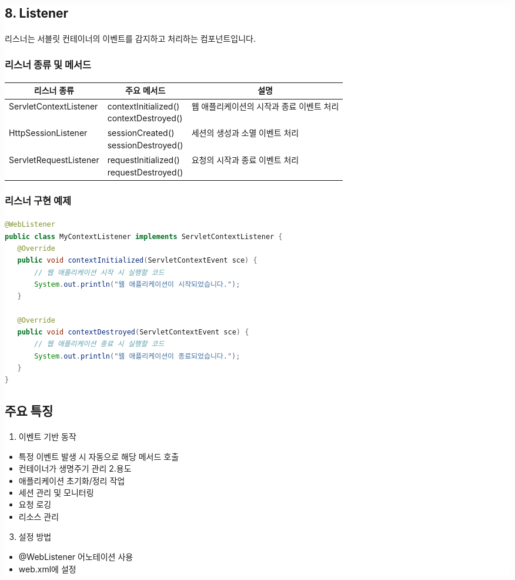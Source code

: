 ## 8. Listener
리스너는 서블릿 컨테이너의 이벤트를 감지하고 처리하는 컴포넌트입니다.

### 리스너 종류 및 메서드
| 리스너 종류 | 주요 메서드 | 설명 |
|------------|-------------|------|
| ServletContextListener | contextInitialized()<br>contextDestroyed() | 웹 애플리케이션의 시작과 종료 이벤트 처리 |
| HttpSessionListener | sessionCreated()<br>sessionDestroyed() | 세션의 생성과 소멸 이벤트 처리 |
| ServletRequestListener | requestInitialized()<br>requestDestroyed() | 요청의 시작과 종료 이벤트 처리 |

### 리스너 구현 예제
```java
@WebListener
public class MyContextListener implements ServletContextListener {
   @Override
   public void contextInitialized(ServletContextEvent sce) {
       // 웹 애플리케이션 시작 시 실행할 코드
       System.out.println("웹 애플리케이션이 시작되었습니다.");
   }
   
   @Override
   public void contextDestroyed(ServletContextEvent sce) {
       // 웹 애플리케이션 종료 시 실행할 코드
       System.out.println("웹 애플리케이션이 종료되었습니다.");
   }
}
```
## 주요 특징
1. 이벤트 기반 동작
- 특정 이벤트 발생 시 자동으로 해당 메서드 호출
- 컨테이너가 생명주기 관리
2.용도
- 애플리케이션 초기화/정리 작업
- 세션 관리 및 모니터링
- 요청 로깅
- 리소스 관리
3. 설정 방법
- @WebListener 어노테이션 사용
- web.xml에 설정




  
